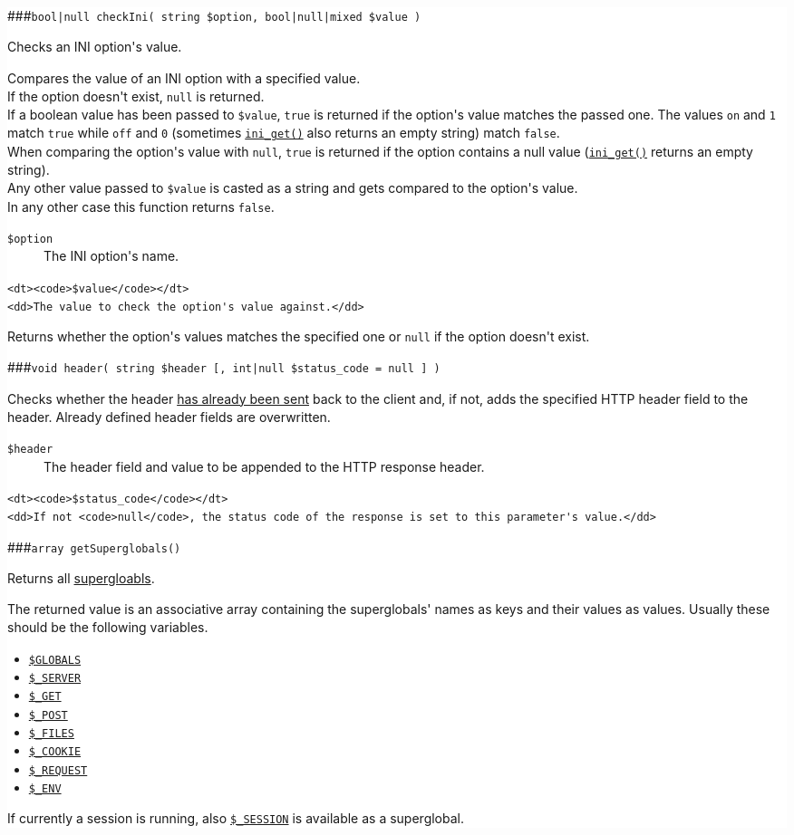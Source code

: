 ###`bool|null checkIni( string $option, bool|null|mixed $value )`

Checks an INI option's value.

Compares the value of an INI option with a specified value.  
If the option doesn't exist, `null` is returned.  
If a boolean value has been passed to `$value`, `true` is returned if the option's value matches the passed one. The values `on` and `1` match `true` while `off` and `0` (sometimes [`ini_get()`](http://php.net/manual/en/function.ini-get.php) also returns an empty string) match `false`.  
When comparing the option's value with `null`, `true` is returned if the option contains a null value ([`ini_get()`](http://php.net/manual/en/function.ini-get.php) returns an empty string).  
Any other value passed to `$value` is casted as a string and gets compared to the option's value.  
In any other case this function returns `false`.

<dl>
    <dt><code>$option</code></dt>
    <dd>The INI option's name.</dd>
    
    <dt><code>$value</code></dt>
    <dd>The value to check the option's value against.</dd>
</dl>

Returns whether the option's values matches the specified one or `null` if the option doesn't exist.

###`void header( string $header [, int|null $status_code = null ] )`

Checks whether the header [has already been sent](http://php.net/manual/en/function.headers-sent.php) back to the client and, if not, adds the specified HTTP header field to the header. Already defined header fields are overwritten.

<dl>
    <dt><code>$header</code></dt>
    <dd>The header field and value to be appended to the HTTP response header.</dd>
    
    <dt><code>$status_code</code></dt>
    <dd>If not <code>null</code>, the status code of the response is set to this parameter's value.</dd>
</dl>

###`array getSuperglobals()`

Returns all [supergloabls](http://php.net/manual/en/language.variables.superglobals.php).

The returned value is an associative array containing the superglobals' names as keys and their values as values. Usually these should be the following variables.

+   [`$GLOBALS`](http://php.net/manual/en/reserved.variables.globals.php)
+   [`$_SERVER`](http://php.net/manual/en/reserved.variables.server.php)
+   [`$_GET`](http://php.net/manual/en/reserved.variables.get.php)
+   [`$_POST`](http://php.net/manual/en/reserved.variables.post.php)
+   [`$_FILES`](http://php.net/manual/en/reserved.variables.files.php)
+   [`$_COOKIE`](http://php.net/manual/en/reserved.variables.cookies.php)
+   [`$_REQUEST`](http://php.net/manual/en/reserved.variables.request.php)
+   [`$_ENV`](http://php.net/manual/en/reserved.variables.environment.php)

If currently a session is running, also [`$_SESSION`](http://php.net/manual/en/reserved.variables.session.php) is available as a superglobal.
